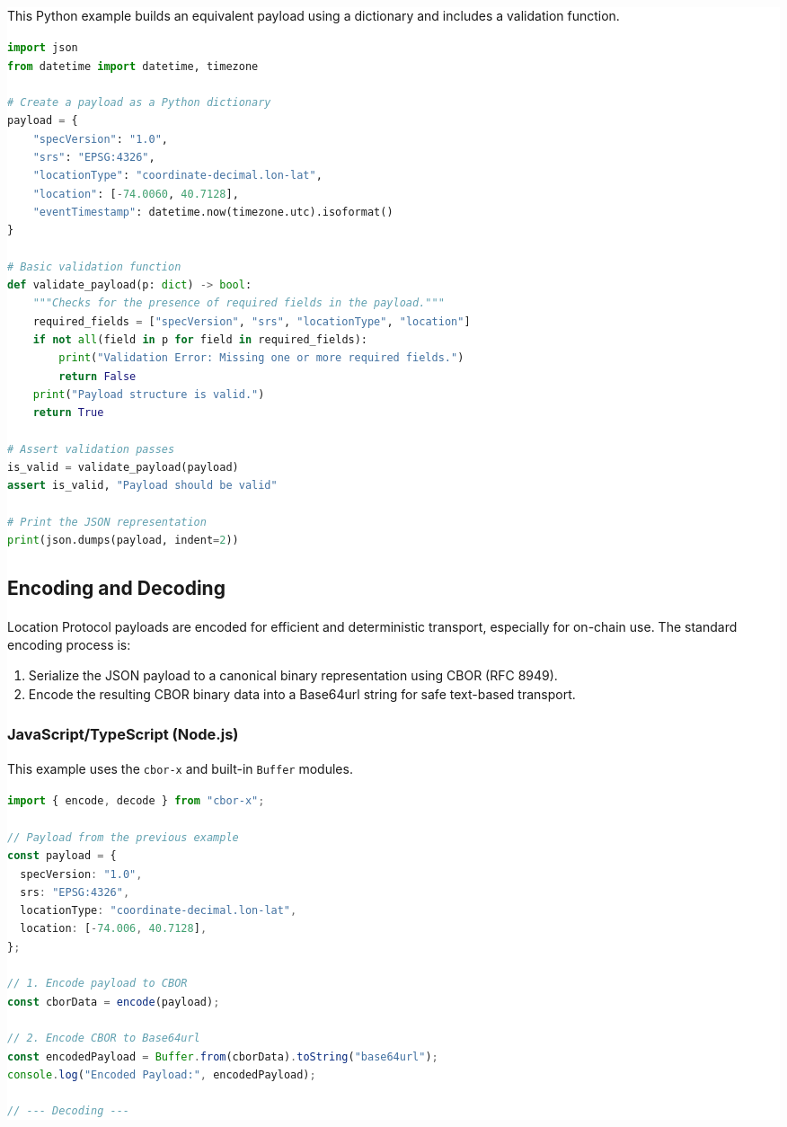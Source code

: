 This Python example builds an equivalent payload using a dictionary and includes a validation function.

```python
import json
from datetime import datetime, timezone

# Create a payload as a Python dictionary
payload = {
    "specVersion": "1.0",
    "srs": "EPSG:4326",
    "locationType": "coordinate-decimal.lon-lat",
    "location": [-74.0060, 40.7128],
    "eventTimestamp": datetime.now(timezone.utc).isoformat()
}

# Basic validation function
def validate_payload(p: dict) -> bool:
    """Checks for the presence of required fields in the payload."""
    required_fields = ["specVersion", "srs", "locationType", "location"]
    if not all(field in p for field in required_fields):
        print("Validation Error: Missing one or more required fields.")
        return False
    print("Payload structure is valid.")
    return True

# Assert validation passes
is_valid = validate_payload(payload)
assert is_valid, "Payload should be valid"

# Print the JSON representation
print(json.dumps(payload, indent=2))
```

## Encoding and Decoding

Location Protocol payloads are encoded for efficient and deterministic transport, especially for on-chain use. The standard encoding process is:

1. Serialize the JSON payload to a canonical binary representation using CBOR (RFC 8949).
2. Encode the resulting CBOR binary data into a Base64url string for safe text-based transport.

### JavaScript/TypeScript (Node.js)

This example uses the `cbor-x` and built-in `Buffer` modules.

```typescript
import { encode, decode } from "cbor-x";

// Payload from the previous example
const payload = {
  specVersion: "1.0",
  srs: "EPSG:4326",
  locationType: "coordinate-decimal.lon-lat",
  location: [-74.006, 40.7128],
};

// 1. Encode payload to CBOR
const cborData = encode(payload);

// 2. Encode CBOR to Base64url
const encodedPayload = Buffer.from(cborData).toString("base64url");
console.log("Encoded Payload:", encodedPayload);

// --- Decoding ---
```